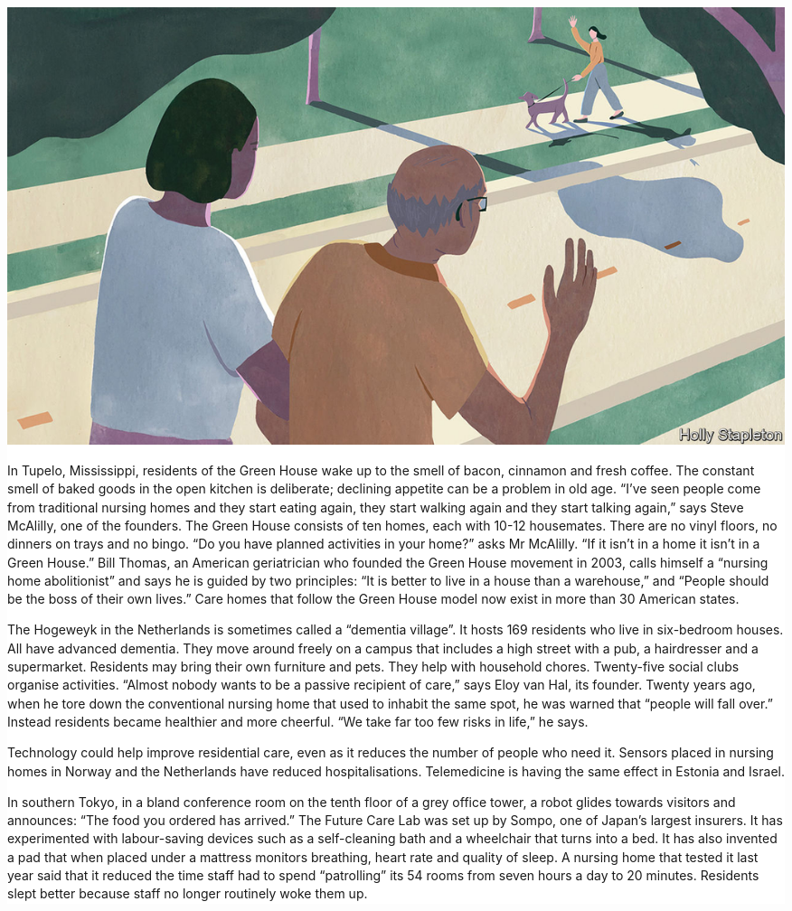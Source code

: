 ![](./images/20200725_IRD002_0.jpg)

In Tupelo, Mississippi, residents of the Green House wake up to the smell of bacon, cinnamon and fresh coffee. The constant smell of baked goods in the open kitchen is deliberate; declining appetite can be a problem in old age. “I’ve seen people come from traditional nursing homes and they start eating again, they start walking again and they start talking again,” says Steve McAlilly, one of the founders. The Green House consists of ten homes, each with 10-12 housemates. There are no vinyl floors, no dinners on trays and no bingo. “Do you have planned activities in your home?” asks Mr McAlilly. “If it isn’t in a home it isn’t in a Green House.” Bill Thomas, an American geriatrician who founded the Green House movement in 2003, calls himself a “nursing home abolitionist” and says he is guided by two principles: “It is better to live in a house than a warehouse,” and “People should be the boss of their own lives.” Care homes that follow the Green House model now exist in more than 30 American states.

The Hogeweyk in the Netherlands is sometimes called a “dementia village”. It hosts 169 residents who live in six-bedroom houses. All have advanced dementia. They move around freely on a campus that includes a high street with a pub, a hairdresser and a supermarket. Residents may bring their own furniture and pets. They help with household chores. Twenty-five social clubs organise activities. “Almost nobody wants to be a passive recipient of care,” says Eloy van Hal, its founder. Twenty years ago, when he tore down the conventional nursing home that used to inhabit the same spot, he was warned that “people will fall over.” Instead residents became healthier and more cheerful. “We take far too few risks in life,” he says.

Technology could help improve residential care, even as it reduces the number of people who need it. Sensors placed in nursing homes in Norway and the Netherlands have reduced hospitalisations. Telemedicine is having the same effect in Estonia and Israel.

In southern Tokyo, in a bland conference room on the tenth floor of a grey office tower, a robot glides towards visitors and announces: “The food you ordered has arrived.” The Future Care Lab was set up by Sompo, one of Japan’s largest insurers. It has experimented with labour-saving devices such as a self-cleaning bath and a wheelchair that turns into a bed. It has also invented a pad that when placed under a mattress monitors breathing, heart rate and quality of sleep. A nursing home that tested it last year said that it reduced the time staff had to spend “patrolling” its 54 rooms from seven hours a day to 20 minutes. Residents slept better because staff no longer routinely woke them up.
